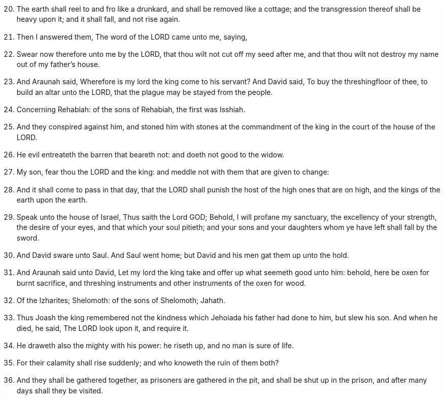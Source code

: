 20. The earth shall reel to and fro like a drunkard, and shall be
removed like a cottage; and the transgression thereof shall be heavy
upon it; and it shall fall, and not rise again.

20. Then I answered them, The
word of the LORD came unto me, saying,

21. Swear now therefore unto me by the LORD, that thou wilt not cut
off my seed after me, and that thou wilt not destroy my name out of my
father’s house.

21. And Araunah said, Wherefore is my lord the king come to his
servant? And David said, To buy the threshingfloor of thee, to build
an altar unto the LORD, that the plague may be stayed from the people.

21. Concerning Rehabiah: of the sons of Rehabiah, the first was
Isshiah.

21. And they conspired against him, and stoned him with stones at
the commandment of the king in the court of the house of the LORD.

21. He evil entreateth the barren that beareth not: and doeth not
good to the widow.

21. My son, fear thou the LORD and the king: and meddle not with
them that are given to change:

21. And it shall come to pass in that day, that the LORD shall
punish the host of the high ones that are on high, and the kings of
the earth upon the earth.

21. Speak unto the house of
Israel, Thus saith the Lord GOD; Behold, I will profane my sanctuary,
the excellency of your strength, the desire of your eyes, and that
which your soul pitieth; and your sons and your daughters whom ye have
left shall fall by the sword.

22. And David sware unto Saul. And Saul went home; but David and his
men gat them up unto the hold.

22. And Araunah said unto David, Let my lord the king take and offer
up what seemeth good unto him: behold, here be oxen for burnt
sacrifice, and threshing instruments and other instruments of the oxen
for wood.

22. Of the Izharites; Shelomoth: of the sons of Shelomoth; Jahath.

22. Thus Joash the king remembered not the kindness which Jehoiada
his father had done to him, but slew his son. And when he died, he
said, The LORD look upon it, and require it.

22. He draweth also the mighty with his power: he riseth up, and no
man is sure of life.

22. For their calamity shall rise
suddenly; and who knoweth the ruin of them both?

22. And they shall be gathered together, as prisoners are gathered
in the pit, and shall be shut up in the prison, and after many days
shall they be visited.
